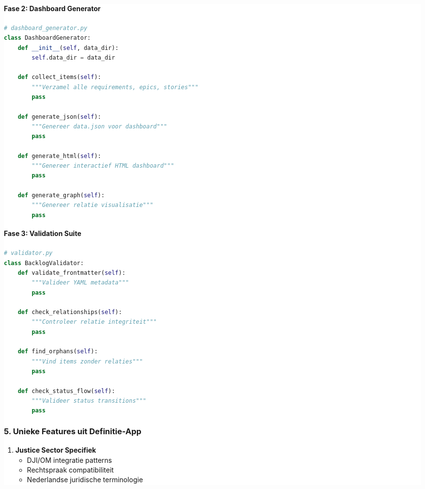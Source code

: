 #### Fase 2: Dashboard Generator
```python
# dashboard_generator.py
class DashboardGenerator:
    def __init__(self, data_dir):
        self.data_dir = data_dir
        
    def collect_items(self):
        """Verzamel alle requirements, epics, stories"""
        pass
        
    def generate_json(self):
        """Genereer data.json voor dashboard"""
        pass
        
    def generate_html(self):
        """Genereer interactief HTML dashboard"""
        pass
        
    def generate_graph(self):
        """Genereer relatie visualisatie"""
        pass
```

#### Fase 3: Validation Suite
```python
# validator.py
class BacklogValidator:
    def validate_frontmatter(self):
        """Valideer YAML metadata"""
        pass
        
    def check_relationships(self):
        """Controleer relatie integriteit"""
        pass
        
    def find_orphans(self):
        """Vind items zonder relaties"""
        pass
        
    def check_status_flow(self):
        """Valideer status transitions"""
        pass
```

### 5. Unieke Features uit Definitie-App

1. **Justice Sector Specifiek**
   - DJI/OM integratie patterns
   - Rechtspraak compatibiliteit
   - Nederlandse juridische terminologie
